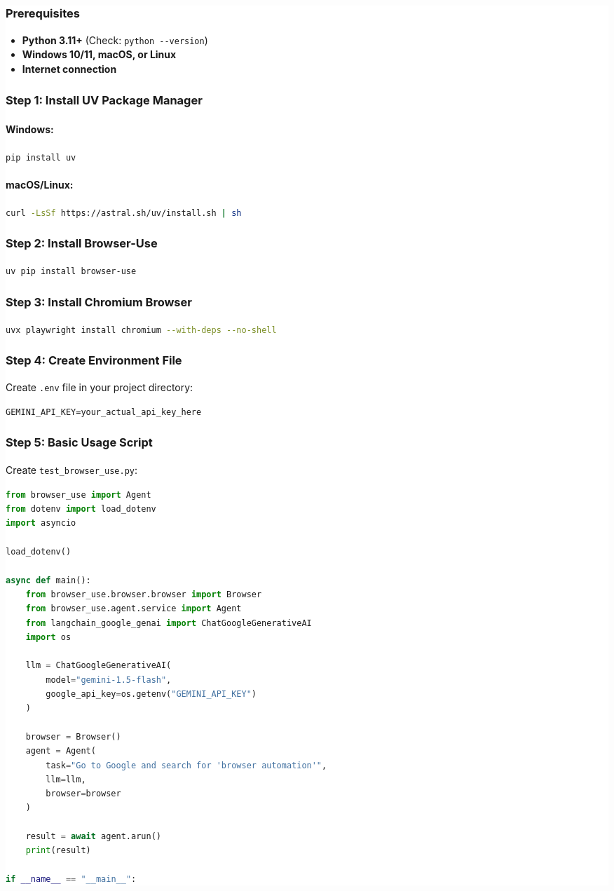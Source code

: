 ### **Prerequisites**
- **Python 3.11+** (Check: `python --version`)
- **Windows 10/11, macOS, or Linux**
- **Internet connection**

### **Step 1: Install UV Package Manager**

#### Windows:
```bash
pip install uv
```

#### macOS/Linux:
```bash
curl -LsSf https://astral.sh/uv/install.sh | sh
```

### **Step 2: Install Browser-Use**
```bash
uv pip install browser-use
```

### **Step 3: Install Chromium Browser**
```bash
uvx playwright install chromium --with-deps --no-shell
```

### **Step 4: Create Environment File**
Create `.env` file in your project directory:
```env
GEMINI_API_KEY=your_actual_api_key_here
```

### **Step 5: Basic Usage Script**
Create `test_browser_use.py`:
```python
from browser_use import Agent
from dotenv import load_dotenv
import asyncio

load_dotenv()

async def main():
    from browser_use.browser.browser import Browser
    from browser_use.agent.service import Agent
    from langchain_google_genai import ChatGoogleGenerativeAI
    import os
    
    llm = ChatGoogleGenerativeAI(
        model="gemini-1.5-flash",
        google_api_key=os.getenv("GEMINI_API_KEY")
    )
    
    browser = Browser()
    agent = Agent(
        task="Go to Google and search for 'browser automation'",
        llm=llm,
        browser=browser
    )
    
    result = await agent.arun()
    print(result)

if __name__ == "__main__":
```